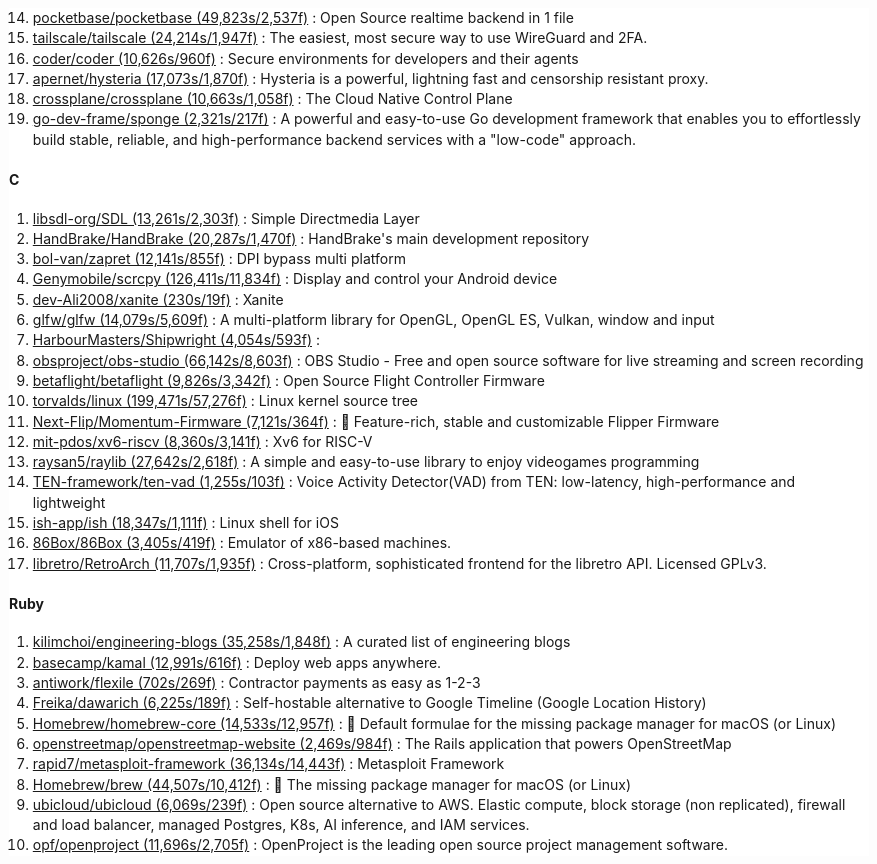 14. [pocketbase/pocketbase (49,823s/2,537f)](https://github.com/pocketbase/pocketbase) : Open Source realtime backend in 1 file
15. [tailscale/tailscale (24,214s/1,947f)](https://github.com/tailscale/tailscale) : The easiest, most secure way to use WireGuard and 2FA.
16. [coder/coder (10,626s/960f)](https://github.com/coder/coder) : Secure environments for developers and their agents
17. [apernet/hysteria (17,073s/1,870f)](https://github.com/apernet/hysteria) : Hysteria is a powerful, lightning fast and censorship resistant proxy.
18. [crossplane/crossplane (10,663s/1,058f)](https://github.com/crossplane/crossplane) : The Cloud Native Control Plane
19. [go-dev-frame/sponge (2,321s/217f)](https://github.com/go-dev-frame/sponge) : A powerful and easy-to-use Go development framework that enables you to effortlessly build stable, reliable, and high-performance backend services with a "low-code" approach.

#### C
1. [libsdl-org/SDL (13,261s/2,303f)](https://github.com/libsdl-org/SDL) : Simple Directmedia Layer
2. [HandBrake/HandBrake (20,287s/1,470f)](https://github.com/HandBrake/HandBrake) : HandBrake's main development repository
3. [bol-van/zapret (12,141s/855f)](https://github.com/bol-van/zapret) : DPI bypass multi platform
4. [Genymobile/scrcpy (126,411s/11,834f)](https://github.com/Genymobile/scrcpy) : Display and control your Android device
5. [dev-Ali2008/xanite (230s/19f)](https://github.com/dev-Ali2008/xanite) : Xanite
6. [glfw/glfw (14,079s/5,609f)](https://github.com/glfw/glfw) : A multi-platform library for OpenGL, OpenGL ES, Vulkan, window and input
7. [HarbourMasters/Shipwright (4,054s/593f)](https://github.com/HarbourMasters/Shipwright) : 
8. [obsproject/obs-studio (66,142s/8,603f)](https://github.com/obsproject/obs-studio) : OBS Studio - Free and open source software for live streaming and screen recording
9. [betaflight/betaflight (9,826s/3,342f)](https://github.com/betaflight/betaflight) : Open Source Flight Controller Firmware
10. [torvalds/linux (199,471s/57,276f)](https://github.com/torvalds/linux) : Linux kernel source tree
11. [Next-Flip/Momentum-Firmware (7,121s/364f)](https://github.com/Next-Flip/Momentum-Firmware) : 🐬 Feature-rich, stable and customizable Flipper Firmware
12. [mit-pdos/xv6-riscv (8,360s/3,141f)](https://github.com/mit-pdos/xv6-riscv) : Xv6 for RISC-V
13. [raysan5/raylib (27,642s/2,618f)](https://github.com/raysan5/raylib) : A simple and easy-to-use library to enjoy videogames programming
14. [TEN-framework/ten-vad (1,255s/103f)](https://github.com/TEN-framework/ten-vad) : Voice Activity Detector(VAD) from TEN: low-latency, high-performance and lightweight
15. [ish-app/ish (18,347s/1,111f)](https://github.com/ish-app/ish) : Linux shell for iOS
16. [86Box/86Box (3,405s/419f)](https://github.com/86Box/86Box) : Emulator of x86-based machines.
17. [libretro/RetroArch (11,707s/1,935f)](https://github.com/libretro/RetroArch) : Cross-platform, sophisticated frontend for the libretro API. Licensed GPLv3.

#### Ruby
1. [kilimchoi/engineering-blogs (35,258s/1,848f)](https://github.com/kilimchoi/engineering-blogs) : A curated list of engineering blogs
2. [basecamp/kamal (12,991s/616f)](https://github.com/basecamp/kamal) : Deploy web apps anywhere.
3. [antiwork/flexile (702s/269f)](https://github.com/antiwork/flexile) : Contractor payments as easy as 1-2-3
4. [Freika/dawarich (6,225s/189f)](https://github.com/Freika/dawarich) : Self-hostable alternative to Google Timeline (Google Location History)
5. [Homebrew/homebrew-core (14,533s/12,957f)](https://github.com/Homebrew/homebrew-core) : 🍻 Default formulae for the missing package manager for macOS (or Linux)
6. [openstreetmap/openstreetmap-website (2,469s/984f)](https://github.com/openstreetmap/openstreetmap-website) : The Rails application that powers OpenStreetMap
7. [rapid7/metasploit-framework (36,134s/14,443f)](https://github.com/rapid7/metasploit-framework) : Metasploit Framework
8. [Homebrew/brew (44,507s/10,412f)](https://github.com/Homebrew/brew) : 🍺 The missing package manager for macOS (or Linux)
9. [ubicloud/ubicloud (6,069s/239f)](https://github.com/ubicloud/ubicloud) : Open source alternative to AWS. Elastic compute, block storage (non replicated), firewall and load balancer, managed Postgres, K8s, AI inference, and IAM services.
10. [opf/openproject (11,696s/2,705f)](https://github.com/opf/openproject) : OpenProject is the leading open source project management software.